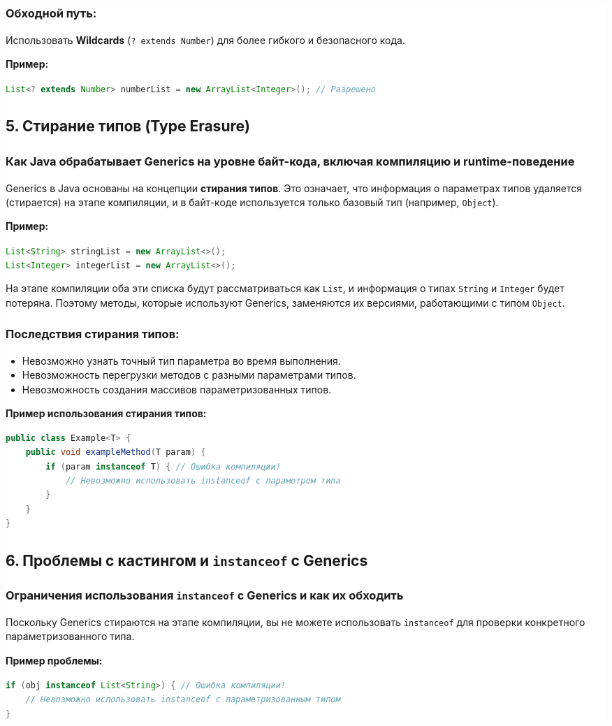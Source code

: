 ### Обходной путь:
Использовать **Wildcards** (`? extends Number`) для более гибкого и безопасного кода.

**Пример:**
```java
List<? extends Number> numberList = new ArrayList<Integer>(); // Разрешено
```

## 5. Стирание типов (Type Erasure)

### Как Java обрабатывает Generics на уровне байт-кода, включая компиляцию и runtime-поведение

Generics в Java основаны на концепции **стирания типов**. Это означает, что информация о параметрах типов удаляется (стирается) на этапе компиляции, и в байт-коде используется только базовый тип (например, `Object`).

**Пример:**
```java
List<String> stringList = new ArrayList<>();
List<Integer> integerList = new ArrayList<>();
```
На этапе компиляции оба эти списка будут рассматриваться как `List`, и информация о типах `String` и `Integer` будет потеряна. Поэтому методы, которые используют Generics, заменяются их версиями, работающими с типом `Object`.

### Последствия стирания типов:
- Невозможно узнать точный тип параметра во время выполнения.
- Невозможность перегрузки методов с разными параметрами типов.
- Невозможность создания массивов параметризованных типов.

**Пример использования стирания типов:**
```java
public class Example<T> {
    public void exampleMethod(T param) {
        if (param instanceof T) { // Ошибка компиляции!
            // Невозможно использовать instanceof с параметром типа
        }
    }
}
```

## 6. Проблемы с кастингом и `instanceof` с Generics

### Ограничения использования `instanceof` с Generics и как их обходить

Поскольку Generics стираются на этапе компиляции, вы не можете использовать `instanceof` для проверки конкретного параметризованного типа.

**Пример проблемы:**
```java
if (obj instanceof List<String>) { // Ошибка компиляции!
    // Невозможно использовать instanceof с параметризованным типом
}
```
